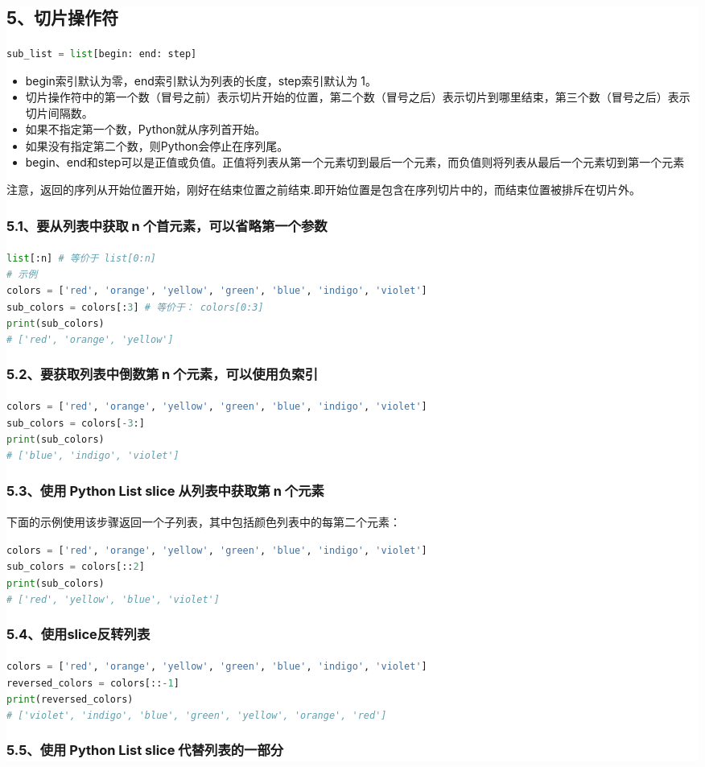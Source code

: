 ## 5、切片操作符

```py
sub_list = list[begin: end: step]
```
- begin索引默认为零，end索引默认为列表的长度，step索引默认为 1。
- 切片操作符中的第一个数（冒号之前）表示切片开始的位置，第二个数（冒号之后）表示切片到哪里结束，第三个数（冒号之后）表示切片间隔数。	
- 如果不指定第一个数，Python就从序列首开始。
- 如果没有指定第二个数，则Python会停止在序列尾。
- begin、end和step可以是正值或负值。正值将列表从第一个元素切到最后一个元素，而负值则将列表从最后一个元素切到第一个元素

注意，返回的序列从开始位置开始，刚好在结束位置之前结束.即开始位置是包含在序列切片中的，而结束位置被排斥在切片外。

### 5.1、要从列表中获取 n 个首元素，可以省略第一个参数

```py
list[:n] # 等价于 list[0:n]
# 示例
colors = ['red', 'orange', 'yellow', 'green', 'blue', 'indigo', 'violet']
sub_colors = colors[:3] # 等价于： colors[0:3]
print(sub_colors)
# ['red', 'orange', 'yellow']
```

### 5.2、要获取列表中倒数第 n 个元素，可以使用负索引

```py
colors = ['red', 'orange', 'yellow', 'green', 'blue', 'indigo', 'violet']
sub_colors = colors[-3:]
print(sub_colors)
# ['blue', 'indigo', 'violet']
```

### 5.3、使用 Python List slice 从列表中获取第 n 个元素

下面的示例使用该步骤返回一个子列表，其中包括颜色列表中的每第二个元素：
```py
colors = ['red', 'orange', 'yellow', 'green', 'blue', 'indigo', 'violet']
sub_colors = colors[::2]
print(sub_colors)
# ['red', 'yellow', 'blue', 'violet']
```

### 5.4、使用slice反转列表

```py
colors = ['red', 'orange', 'yellow', 'green', 'blue', 'indigo', 'violet']
reversed_colors = colors[::-1]
print(reversed_colors)
# ['violet', 'indigo', 'blue', 'green', 'yellow', 'orange', 'red']
```

### 5.5、使用 Python List slice 代替列表的一部分
